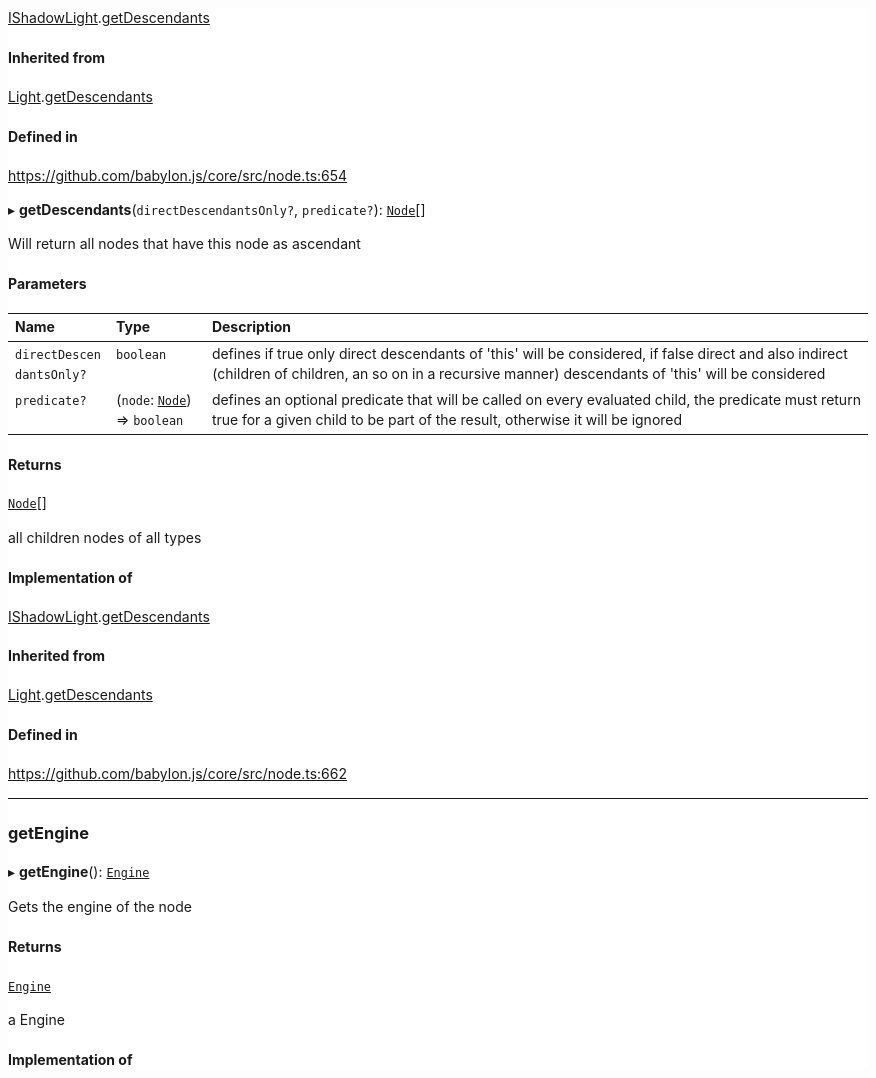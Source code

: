 [IShadowLight](../interfaces/IShadowLight.md).[getDescendants](../interfaces/IShadowLight.md#getdescendants)

#### Inherited from

[Light](Light.md).[getDescendants](Light.md#getdescendants)

#### Defined in

https://github.com/babylon.js/core/src/node.ts:654

▸ **getDescendants**(`directDescendantsOnly?`, `predicate?`): [`Node`](Node.md)[]

Will return all nodes that have this node as ascendant

#### Parameters

| Name | Type | Description |
| :------ | :------ | :------ |
| `directDescendantsOnly?` | `boolean` | defines if true only direct descendants of 'this' will be considered, if false direct and also indirect (children of children, an so on in a recursive manner) descendants of 'this' will be considered |
| `predicate?` | (`node`: [`Node`](Node.md)) => `boolean` | defines an optional predicate that will be called on every evaluated child, the predicate must return true for a given child to be part of the result, otherwise it will be ignored |

#### Returns

[`Node`](Node.md)[]

all children nodes of all types

#### Implementation of

[IShadowLight](../interfaces/IShadowLight.md).[getDescendants](../interfaces/IShadowLight.md#getdescendants)

#### Inherited from

[Light](Light.md).[getDescendants](Light.md#getdescendants)

#### Defined in

https://github.com/babylon.js/core/src/node.ts:662

___

### getEngine

▸ **getEngine**(): [`Engine`](Engine.md)

Gets the engine of the node

#### Returns

[`Engine`](Engine.md)

a Engine

#### Implementation of
